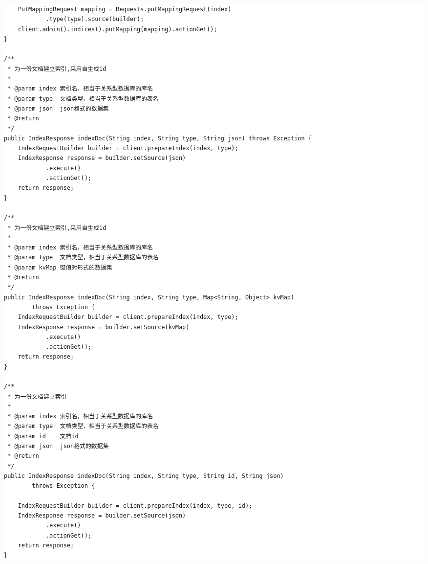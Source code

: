         PutMappingRequest mapping = Requests.putMappingRequest(index)
                .type(type).source(builder);
        client.admin().indices().putMapping(mapping).actionGet();
    }

    /**
     * 为一份文档建立索引,采用自生成id
     *
     * @param index 索引名，相当于关系型数据库的库名
     * @param type  文档类型，相当于关系型数据库的表名
     * @param json  json格式的数据集
     * @return
     */
    public IndexResponse indexDoc(String index, String type, String json) throws Exception {
        IndexRequestBuilder builder = client.prepareIndex(index, type);
        IndexResponse response = builder.setSource(json)
                .execute()
                .actionGet();
        return response;
    }

    /**
     * 为一份文档建立索引,采用自生成id
     *
     * @param index 索引名，相当于关系型数据库的库名
     * @param type  文档类型，相当于关系型数据库的表名
     * @param kvMap 键值对形式的数据集
     * @return
     */
    public IndexResponse indexDoc(String index, String type, Map<String, Object> kvMap)
            throws Exception {
        IndexRequestBuilder builder = client.prepareIndex(index, type);
        IndexResponse response = builder.setSource(kvMap)
                .execute()
                .actionGet();
        return response;
    }

    /**
     * 为一份文档建立索引
     *
     * @param index 索引名，相当于关系型数据库的库名
     * @param type  文档类型，相当于关系型数据库的表名
     * @param id    文档id
     * @param json  json格式的数据集
     * @return
     */
    public IndexResponse indexDoc(String index, String type, String id, String json)
            throws Exception {

        IndexRequestBuilder builder = client.prepareIndex(index, type, id);
        IndexResponse response = builder.setSource(json)
                .execute()
                .actionGet();
        return response;
    }
